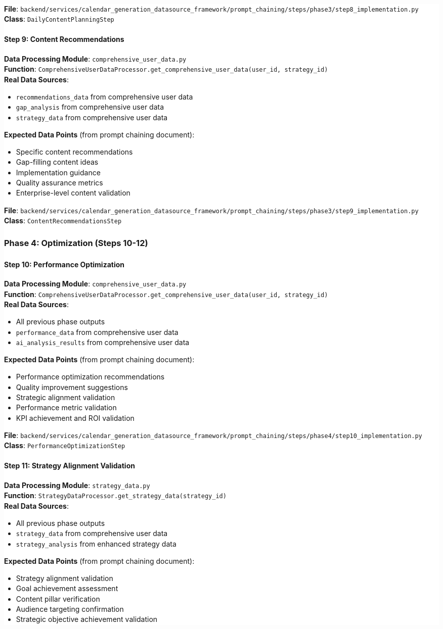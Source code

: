 **File**: `backend/services/calendar_generation_datasource_framework/prompt_chaining/steps/phase3/step8_implementation.py`  
**Class**: `DailyContentPlanningStep`

#### **Step 9: Content Recommendations**
**Data Processing Module**: `comprehensive_user_data.py`  
**Function**: `ComprehensiveUserDataProcessor.get_comprehensive_user_data(user_id, strategy_id)`  
**Real Data Sources**:
- `recommendations_data` from comprehensive user data
- `gap_analysis` from comprehensive user data
- `strategy_data` from comprehensive user data

**Expected Data Points** (from prompt chaining document):
- Specific content recommendations
- Gap-filling content ideas
- Implementation guidance
- Quality assurance metrics
- Enterprise-level content validation

**File**: `backend/services/calendar_generation_datasource_framework/prompt_chaining/steps/phase3/step9_implementation.py`  
**Class**: `ContentRecommendationsStep`

### **Phase 4: Optimization (Steps 10-12)**

#### **Step 10: Performance Optimization**
**Data Processing Module**: `comprehensive_user_data.py`  
**Function**: `ComprehensiveUserDataProcessor.get_comprehensive_user_data(user_id, strategy_id)`  
**Real Data Sources**:
- All previous phase outputs
- `performance_data` from comprehensive user data
- `ai_analysis_results` from comprehensive user data

**Expected Data Points** (from prompt chaining document):
- Performance optimization recommendations
- Quality improvement suggestions
- Strategic alignment validation
- Performance metric validation
- KPI achievement and ROI validation

**File**: `backend/services/calendar_generation_datasource_framework/prompt_chaining/steps/phase4/step10_implementation.py`  
**Class**: `PerformanceOptimizationStep`

#### **Step 11: Strategy Alignment Validation**
**Data Processing Module**: `strategy_data.py`  
**Function**: `StrategyDataProcessor.get_strategy_data(strategy_id)`  
**Real Data Sources**:
- All previous phase outputs
- `strategy_data` from comprehensive user data
- `strategy_analysis` from enhanced strategy data

**Expected Data Points** (from prompt chaining document):
- Strategy alignment validation
- Goal achievement assessment
- Content pillar verification
- Audience targeting confirmation
- Strategic objective achievement validation
